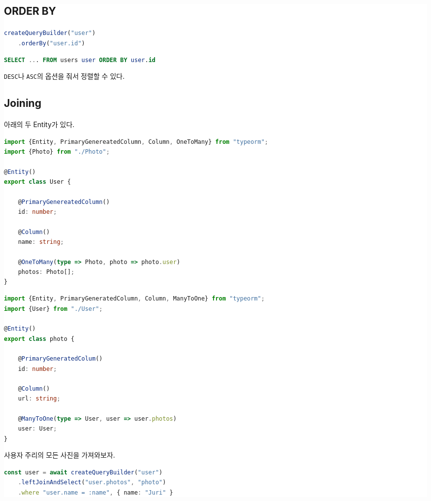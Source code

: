 ## ORDER BY

```ts
createQueryBuilder("user")
    .orderBy("user.id")
```

```sql
SELECT ... FROM users user ORDER BY user.id
```

`DESC`나 `ASC`의 옵션을 줘서 정렬할 수 있다.

## Joining

아래의 두 Entity가 있다. 

```ts
import {Entity, PrimaryGenereatedColumn, Column, OneToMany} from "typeorm";
import {Photo} from "./Photo";

@Entity()
export class User {

    @PrimaryGenereatedColumn()
    id: number;

    @Column()
    name: string;

    @OneToMany(type => Photo, photo => photo.user)
    photos: Photo[];
}
```
```ts
import {Entity, PrimaryGeneratedColumn, Column, ManyToOne} from "typeorm";
import {User} from "./User";

@Entity()
export class photo {
    
    @PrimaryGeneratedColum()
    id: number;

    @Column()
    url: string;

    @ManyToOne(type => User, user => user.photos)
    user: User;
}
```
사용자 주리의 모든 사진을 가져와보자.

```ts
const user = await createQueryBuilder("user")
    .leftJoinAndSelect("user.photos", "photo")
    .where "user.name = :name", { name: "Juri" }
```

